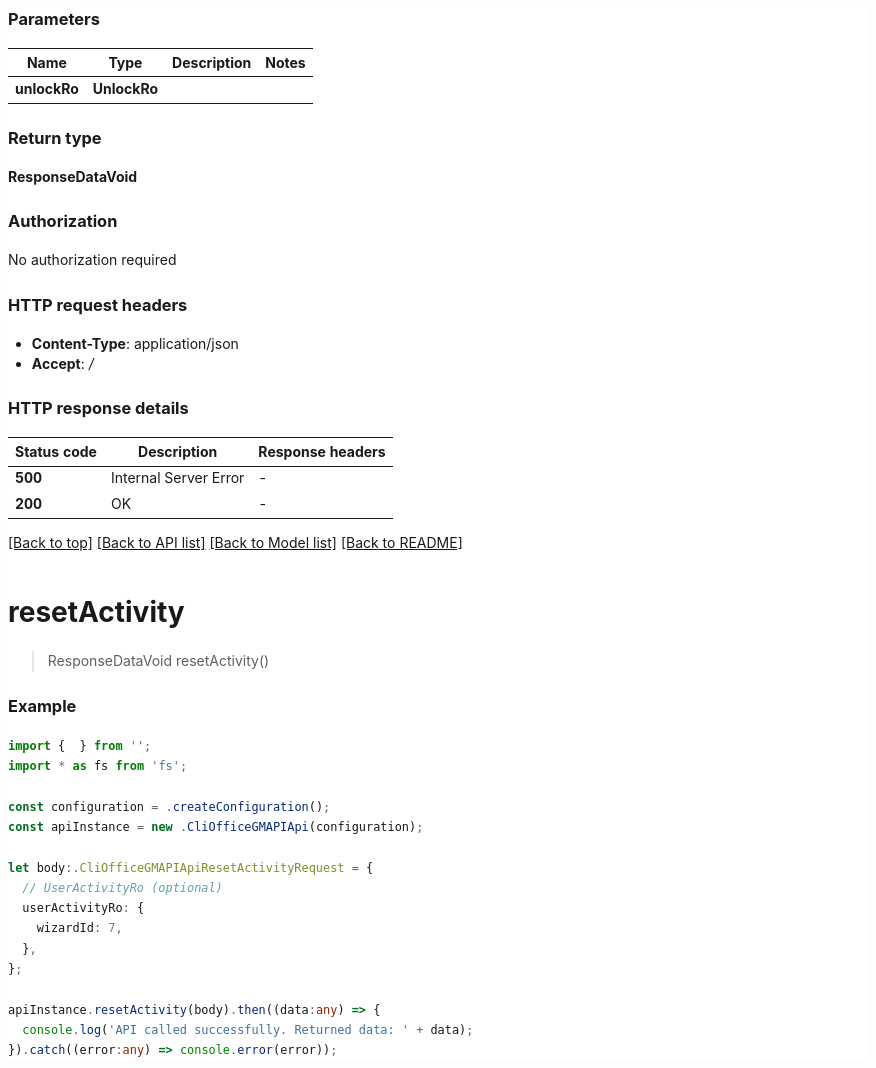 
### Parameters

Name | Type | Description  | Notes
------------- | ------------- | ------------- | -------------
 **unlockRo** | **UnlockRo**|  |


### Return type

**ResponseDataVoid**

### Authorization

No authorization required

### HTTP request headers

 - **Content-Type**: application/json
 - **Accept**: */*


### HTTP response details
| Status code | Description | Response headers |
|-------------|-------------|------------------|
**500** | Internal Server Error |  -  |
**200** | OK |  -  |

[[Back to top]](#) [[Back to API list]](README.md#documentation-for-api-endpoints) [[Back to Model list]](README.md#documentation-for-models) [[Back to README]](README.md)

# **resetActivity**
> ResponseDataVoid resetActivity()


### Example


```typescript
import {  } from '';
import * as fs from 'fs';

const configuration = .createConfiguration();
const apiInstance = new .CliOfficeGMAPIApi(configuration);

let body:.CliOfficeGMAPIApiResetActivityRequest = {
  // UserActivityRo (optional)
  userActivityRo: {
    wizardId: 7,
  },
};

apiInstance.resetActivity(body).then((data:any) => {
  console.log('API called successfully. Returned data: ' + data);
}).catch((error:any) => console.error(error));
```
